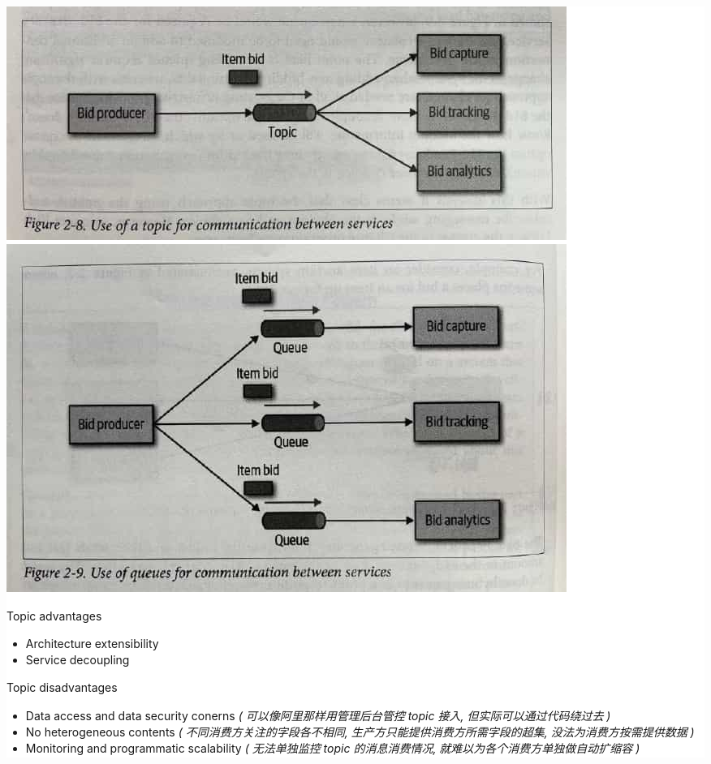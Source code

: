 ![topic-communication.jpeg](_image/fundamentals-of-software-architecture/topic-communication.jpeg)
![queues-communication.jpeg](_image/fundamentals-of-software-architecture/queues-communication.jpeg)

Topic advantages

- Architecture extensibility
- Service decoupling

Topic disadvantages

- Data access and data security conerns
    _( 可以像阿里那样用管理后台管控 topic 接入, 但实际可以通过代码绕过去 )_
- No heterogeneous contents
    _( 不同消费方关注的字段各不相同, 生产方只能提供消费方所需字段的超集, 没法为消费方按需提供数据 )_
- Monitoring and programmatic scalability
    _( 无法单独监控 topic 的消息消费情况, 就难以为各个消费方单独做自动扩缩容 )_
